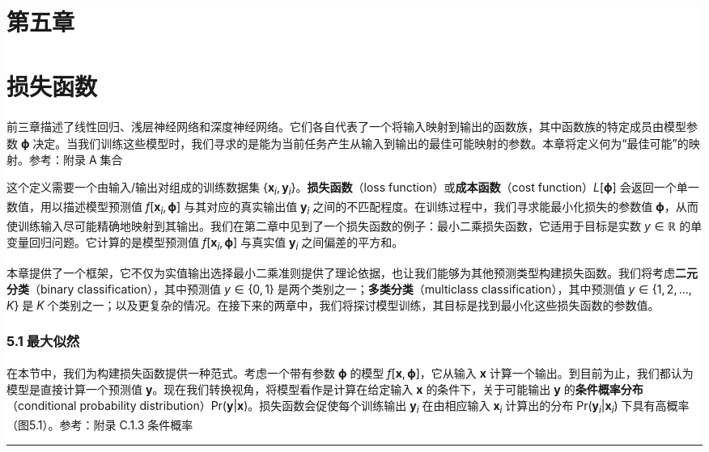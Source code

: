 # 第五章

# 损失函数

前三章描述了线性回归、浅层神经网络和深度神经网络。它们各自代表了一个将输入映射到输出的函数族，其中函数族的特定成员由模型参数 $\boldsymbol{\phi}$ 决定。当我们训练这些模型时，我们寻求的是能为当前任务产生从输入到输出的最佳可能映射的参数。本章将定义何为“最佳可能”的映射。参考：附录 A 集合

这个定义需要一个由输入/输出对组成的训练数据集 $\{\mathbf{x}_i, \mathbf{y}_i\}$。**损失函数**（loss function）或**成本函数**（cost function）$L[\boldsymbol{\phi}]$ 会返回一个单一数值，用以描述模型预测值 $f[\mathbf{x}_i, \boldsymbol{\phi}]$ 与其对应的真实输出值 $\mathbf{y}_i$ 之间的不匹配程度。在训练过程中，我们寻求能最小化损失的参数值 $\boldsymbol{\phi}$，从而使训练输入尽可能精确地映射到其输出。我们在第二章中见到了一个损失函数的例子：最小二乘损失函数，它适用于目标是实数 $y \in \mathbb{R}$ 的单变量回归问题。它计算的是模型预测值 $f[\mathbf{x}_i, \boldsymbol{\phi}]$ 与真实值 $\mathbf{y}_i$ 之间偏差的平方和。

本章提供了一个框架，它不仅为实值输出选择最小二乘准则提供了理论依据，也让我们能够为其他预测类型构建损失函数。我们将考虑**二元分类**（binary classification），其中预测值 $y \in \{0, 1\}$ 是两个类别之一；**多类分类**（multiclass classification），其中预测值 $y \in \{1, 2, \dots, K\}$ 是 $K$ 个类别之一；以及更复杂的情况。在接下来的两章中，我们将探讨模型训练，其目标是找到最小化这些损失函数的参数值。

### 5.1 最大似然

在本节中，我们为构建损失函数提供一种范式。考虑一个带有参数 $\boldsymbol{\phi}$ 的模型 $f[\mathbf{x}, \boldsymbol{\phi}]$，它从输入 $\mathbf{x}$ 计算一个输出。到目前为止，我们都认为模型是直接计算一个预测值 $\mathbf{y}$。现在我们转换视角，将模型看作是计算在给定输入 $\mathbf{x}$ 的条件下，关于可能输出 $\mathbf{y}$ 的**条件概率分布**（conditional probability distribution）$\mathrm{Pr}(\mathbf{y} | \mathbf{x})$。损失函数会促使每个训练输出 $\mathbf{y}_i$ 在由相应输入 $\mathbf{x}_i$ 计算出的分布 $\mathrm{Pr}(\mathbf{y}_i | \mathbf{x}_i)$ 下具有高概率（图5.1）。参考：附录 C.1.3 条件概率

---